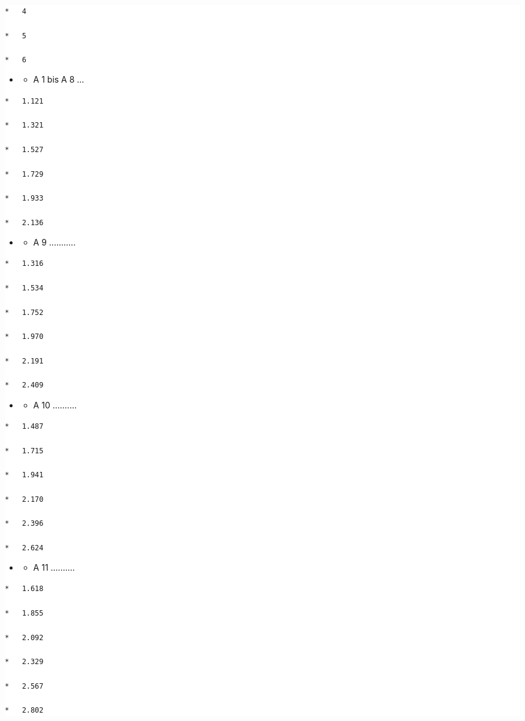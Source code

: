     *   4

    *   5

    *   6


*    *   A 1 bis A 8 ...

    *   1.121

    *   1.321

    *   1.527

    *   1.729

    *   1.933

    *   2.136


*    *   A 9 ...........

    *   1.316

    *   1.534

    *   1.752

    *   1.970

    *   2.191

    *   2.409


*    *   A 10 ..........

    *   1.487

    *   1.715

    *   1.941

    *   2.170

    *   2.396

    *   2.624


*    *   A 11 ..........

    *   1.618

    *   1.855

    *   2.092

    *   2.329

    *   2.567

    *   2.802


